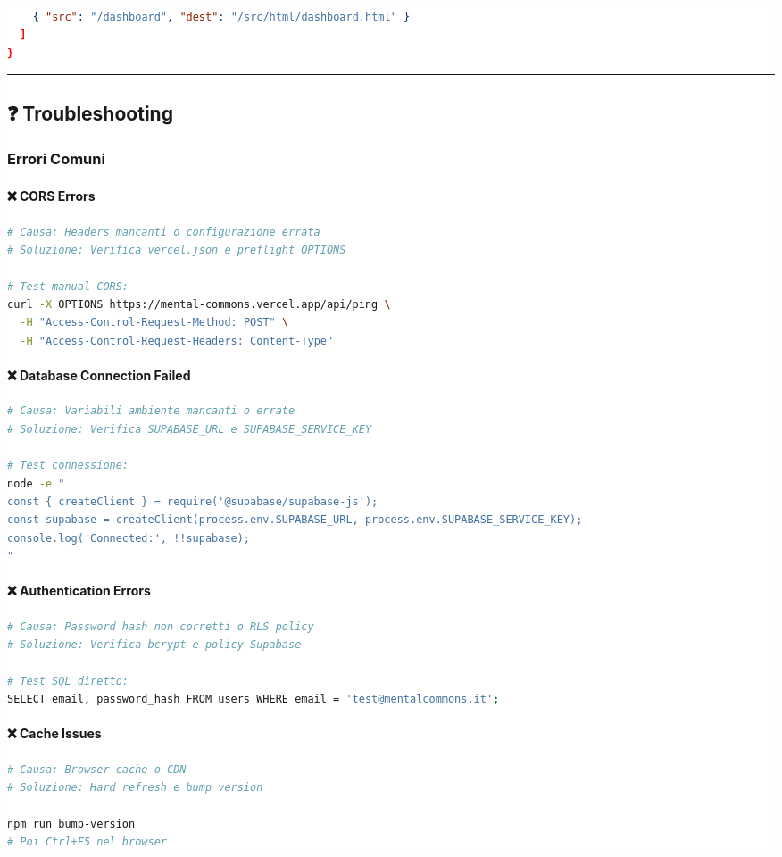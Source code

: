 ```json
    { "src": "/dashboard", "dest": "/src/html/dashboard.html" }
  ]
}
```

---

## ❓ Troubleshooting

### Errori Comuni

#### ❌ CORS Errors
```bash
# Causa: Headers mancanti o configurazione errata
# Soluzione: Verifica vercel.json e preflight OPTIONS

# Test manual CORS:
curl -X OPTIONS https://mental-commons.vercel.app/api/ping \
  -H "Access-Control-Request-Method: POST" \
  -H "Access-Control-Request-Headers: Content-Type"
```

#### ❌ Database Connection Failed
```bash
# Causa: Variabili ambiente mancanti o errate
# Soluzione: Verifica SUPABASE_URL e SUPABASE_SERVICE_KEY

# Test connessione:
node -e "
const { createClient } = require('@supabase/supabase-js');
const supabase = createClient(process.env.SUPABASE_URL, process.env.SUPABASE_SERVICE_KEY);
console.log('Connected:', !!supabase);
"
```

#### ❌ Authentication Errors
```bash
# Causa: Password hash non corretti o RLS policy
# Soluzione: Verifica bcrypt e policy Supabase

# Test SQL diretto:
SELECT email, password_hash FROM users WHERE email = 'test@mentalcommons.it';
```

#### ❌ Cache Issues
```bash
# Causa: Browser cache o CDN
# Soluzione: Hard refresh e bump version

npm run bump-version
# Poi Ctrl+F5 nel browser
```
